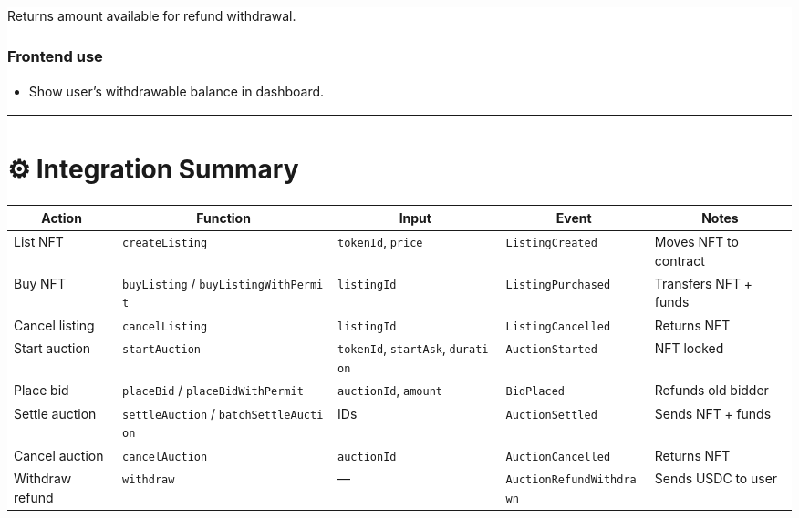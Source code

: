 Returns amount available for refund withdrawal.

### **Frontend use**

* Show user’s withdrawable balance in dashboard.

---

# ⚙️ Integration Summary

| Action          | Function                               | Input                             | Event                    | Notes                 |
| --------------- | -------------------------------------- | --------------------------------- | ------------------------ | --------------------- |
| List NFT        | `createListing`                        | `tokenId`, `price`                | `ListingCreated`         | Moves NFT to contract |
| Buy NFT         | `buyListing` / `buyListingWithPermit`  | `listingId`                       | `ListingPurchased`       | Transfers NFT + funds |
| Cancel listing  | `cancelListing`                        | `listingId`                       | `ListingCancelled`       | Returns NFT           |
| Start auction   | `startAuction`                         | `tokenId`, `startAsk`, `duration` | `AuctionStarted`         | NFT locked            |
| Place bid       | `placeBid` / `placeBidWithPermit`      | `auctionId`, `amount`             | `BidPlaced`              | Refunds old bidder    |
| Settle auction  | `settleAuction` / `batchSettleAuction` | IDs                               | `AuctionSettled`         | Sends NFT + funds     |
| Cancel auction  | `cancelAuction`                        | `auctionId`                       | `AuctionCancelled`       | Returns NFT           |
| Withdraw refund | `withdraw`                             | —                                 | `AuctionRefundWithdrawn` | Sends USDC to user    |

